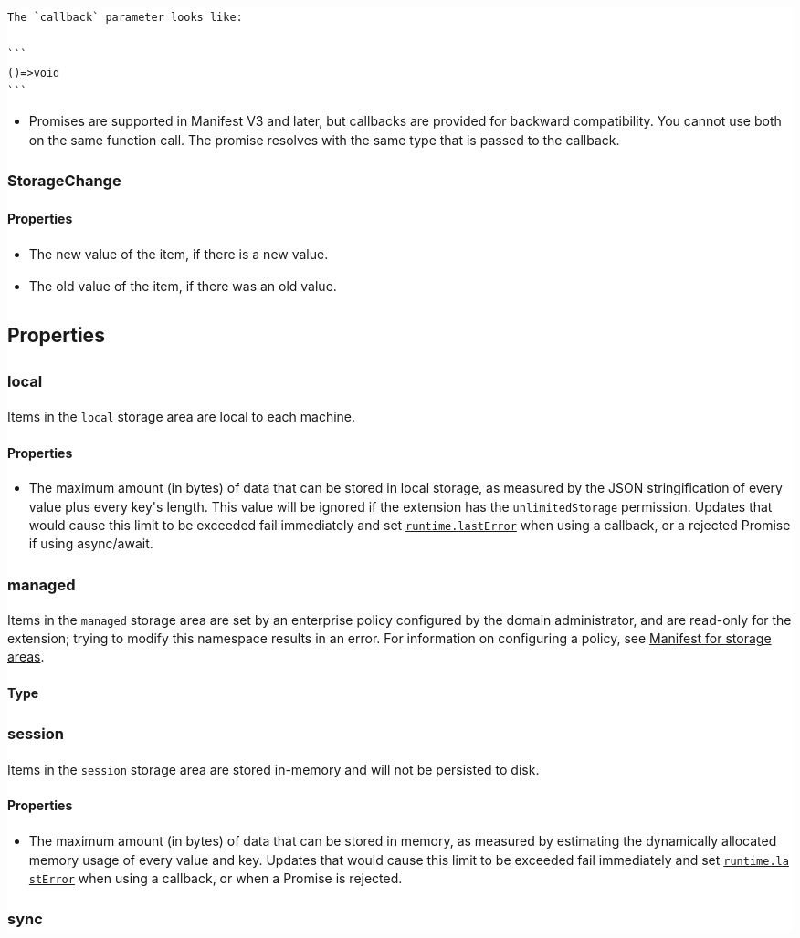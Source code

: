     The `callback` parameter looks like:

    ```
    ()=>void
    ```

  - Promises are supported in Manifest V3 and later, but callbacks are provided for backward compatibility. You cannot use both on the same function call. The promise resolves with the same type that is passed to the callback.

### StorageChange

#### Properties

* The new value of the item, if there is a new value.

* The old value of the item, if there was an old value.

## Properties

### local

Items in the `local` storage area are local to each machine.

#### Properties

* The maximum amount (in bytes) of data that can be stored in local storage, as measured by the JSON stringification of every value plus every key's length. This value will be ignored if the extension has the `unlimitedStorage` permission. Updates that would cause this limit to be exceeded fail immediately and set [`runtime.lastError`](https://developer.chrome.com/docs/extensions/reference/runtime/#property-lastError) when using a callback, or a rejected Promise if using async/await.

### managed

Items in the `managed` storage area are set by an enterprise policy configured by the domain administrator, and are read-only for the extension; trying to modify this namespace results in an error. For information on configuring a policy, see [Manifest for storage areas](https://developer.chrome.com/docs/extensions/reference/manifest/storage).

#### Type

### session

Items in the `session` storage area are stored in-memory and will not be persisted to disk.

#### Properties

* The maximum amount (in bytes) of data that can be stored in memory, as measured by estimating the dynamically allocated memory usage of every value and key. Updates that would cause this limit to be exceeded fail immediately and set [`runtime.lastError`](https://developer.chrome.com/docs/extensions/reference/runtime/#property-lastError) when using a callback, or when a Promise is rejected.

### sync
